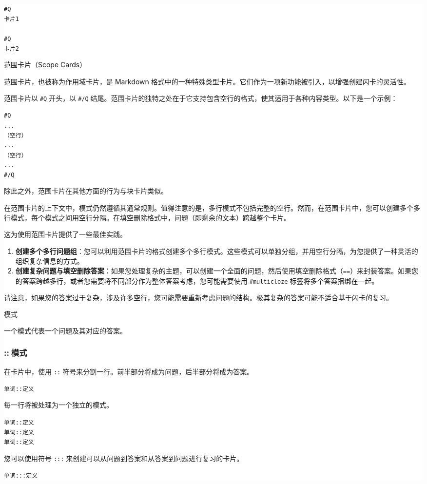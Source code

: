 ```
#Q
卡片1

#Q
卡片2
```

范围卡片（Scope Cards）

范围卡片，也被称为作用域卡片，是 Markdown 格式中的一种特殊类型卡片。它们作为一项新功能被引入，以增强创建闪卡的灵活性。

范围卡片以 `#Q` 开头，以 `#/Q` 结尾。范围卡片的独特之处在于它支持包含空行的格式，使其适用于各种内容类型。以下是一个示例：

```markdown
#Q
...
（空行）
...
（空行）
...
#/Q
```

除此之外，范围卡片在其他方面的行为与块卡片类似。

在范围卡片的上下文中，模式仍然遵循其通常规则。值得注意的是，多行模式不包括完整的空行。然而，在范围卡片中，您可以创建多个多行模式，每个模式之间用空行分隔。在填空删除格式中，问题（即剩余的文本）跨越整个卡片。

这为使用范围卡片提供了一些最佳实践。

1. **创建多个多行问题组**：您可以利用范围卡片的格式创建多个多行模式。这些模式可以单独分组，并用空行分隔，为您提供了一种灵活的组织复杂信息的方式。
2. **创建复杂问题与填空删除答案**：如果您处理复杂的主题，可以创建一个全面的问题，然后使用填空删除格式（`==`）来封装答案。如果您的答案跨越多行，或者您需要将不同部分作为整体答案考虑，您可能需要使用 `#multicloze` 标签将多个答案捆绑在一起。

请注意，如果您的答案过于复杂，涉及许多空行，您可能需要重新考虑问题的结构。极其复杂的答案可能不适合基于闪卡的复习。

模式

一个模式代表一个问题及其对应的答案。

### :: 模式

在卡片中，使用 `::` 符号来分割一行。前半部分将成为问题，后半部分将成为答案。

```
单词::定义
```

每一行将被处理为一个独立的模式。

```
单词::定义
单词::定义
单词::定义
```

您可以使用符号 `:::` 来创建可以从问题到答案和从答案到问题进行复习的卡片。

```
单词:::定义
```
